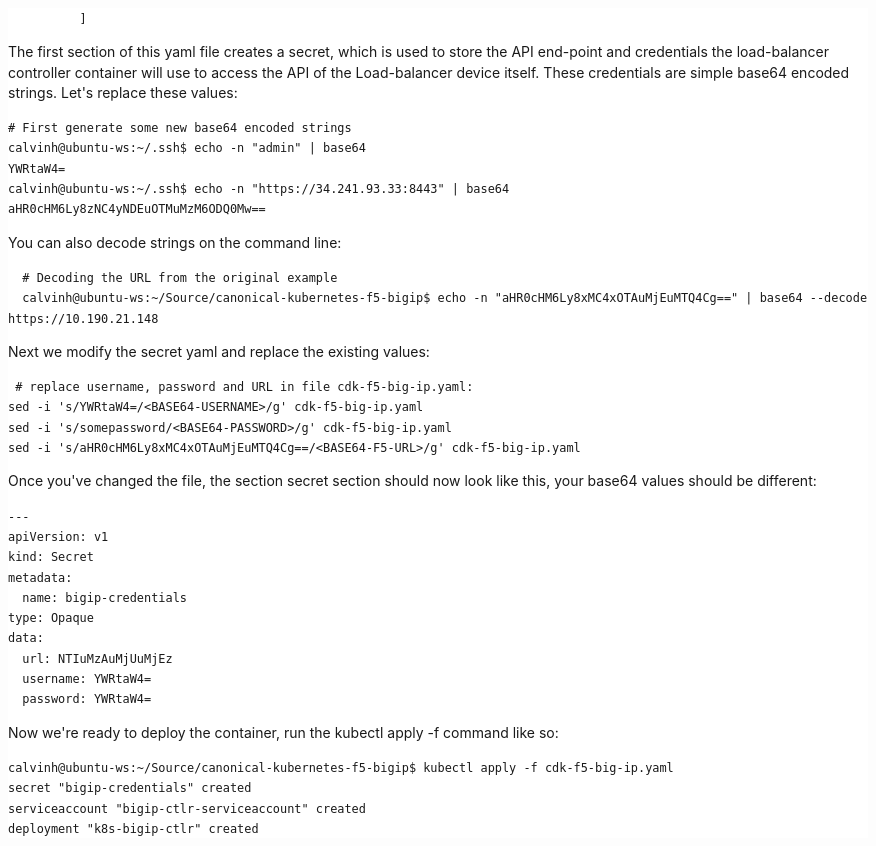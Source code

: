 ```
          ]

```

The first section of this yaml file creates a secret, which is used to store the API end-point and credentials the load-balancer controller container will use to access the API of the Load-balancer device itself. These credentials are simple base64 encoded strings. Let's replace these values:

```
# First generate some new base64 encoded strings
calvinh@ubuntu-ws:~/.ssh$ echo -n "admin" | base64
YWRtaW4=
calvinh@ubuntu-ws:~/.ssh$ echo -n "https://34.241.93.33:8443" | base64
aHR0cHM6Ly8zNC4yNDEuOTMuMzM6ODQ0Mw==
```

You can also decode strings on the command line:

```
  # Decoding the URL from the original example
  calvinh@ubuntu-ws:~/Source/canonical-kubernetes-f5-bigip$ echo -n "aHR0cHM6Ly8xMC4xOTAuMjEuMTQ4Cg==" | base64 --decode
https://10.190.21.148
```

Next we modify the secret yaml and replace the existing values:

```
 # replace username, password and URL in file cdk-f5-big-ip.yaml:
sed -i 's/YWRtaW4=/<BASE64-USERNAME>/g' cdk-f5-big-ip.yaml
sed -i 's/somepassword/<BASE64-PASSWORD>/g' cdk-f5-big-ip.yaml
sed -i 's/aHR0cHM6Ly8xMC4xOTAuMjEuMTQ4Cg==/<BASE64-F5-URL>/g' cdk-f5-big-ip.yaml
```

Once you've changed the file, the section secret section should now look like this, your base64 values should be different:

```
---
apiVersion: v1
kind: Secret
metadata:
  name: bigip-credentials
type: Opaque
data:
  url: NTIuMzAuMjUuMjEz
  username: YWRtaW4=
  password: YWRtaW4=
```

Now we're ready to deploy the container, run the kubectl apply -f command like so:

```
calvinh@ubuntu-ws:~/Source/canonical-kubernetes-f5-bigip$ kubectl apply -f cdk-f5-big-ip.yaml
secret "bigip-credentials" created
serviceaccount "bigip-ctlr-serviceaccount" created
deployment "k8s-bigip-ctlr" created
```
